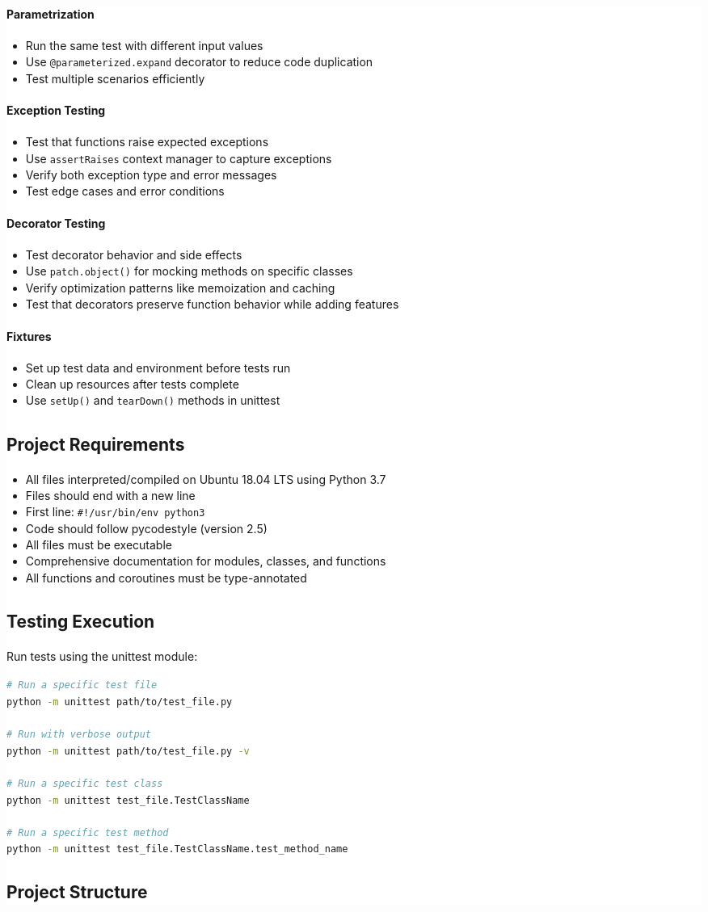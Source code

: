 #### Parametrization
- Run the same test with different input values
- Use `@parameterized.expand` decorator to reduce code duplication
- Test multiple scenarios efficiently

#### Exception Testing
- Test that functions raise expected exceptions
- Use `assertRaises` context manager to capture exceptions
- Verify both exception type and error messages
- Test edge cases and error conditions

#### Decorator Testing
- Test decorator behavior and side effects
- Use `patch.object()` for mocking methods on specific classes
- Verify optimization patterns like memoization and caching
- Test that decorators preserve function behavior while adding features

#### Fixtures
- Set up test data and environment before tests run
- Clean up resources after tests complete
- Use `setUp()` and `tearDown()` methods in unittest

## Project Requirements

- All files interpreted/compiled on Ubuntu 18.04 LTS using Python 3.7
- Files should end with a new line
- First line: `#!/usr/bin/env python3`
- Code should follow pycodestyle (version 2.5)
- All files must be executable
- Comprehensive documentation for modules, classes, and functions
- All functions and coroutines must be type-annotated

## Testing Execution

Run tests using the unittest module:

```bash
# Run a specific test file
python -m unittest path/to/test_file.py

# Run with verbose output
python -m unittest path/to/test_file.py -v

# Run a specific test class
python -m unittest test_file.TestClassName

# Run a specific test method
python -m unittest test_file.TestClassName.test_method_name
```

## Project Structure
